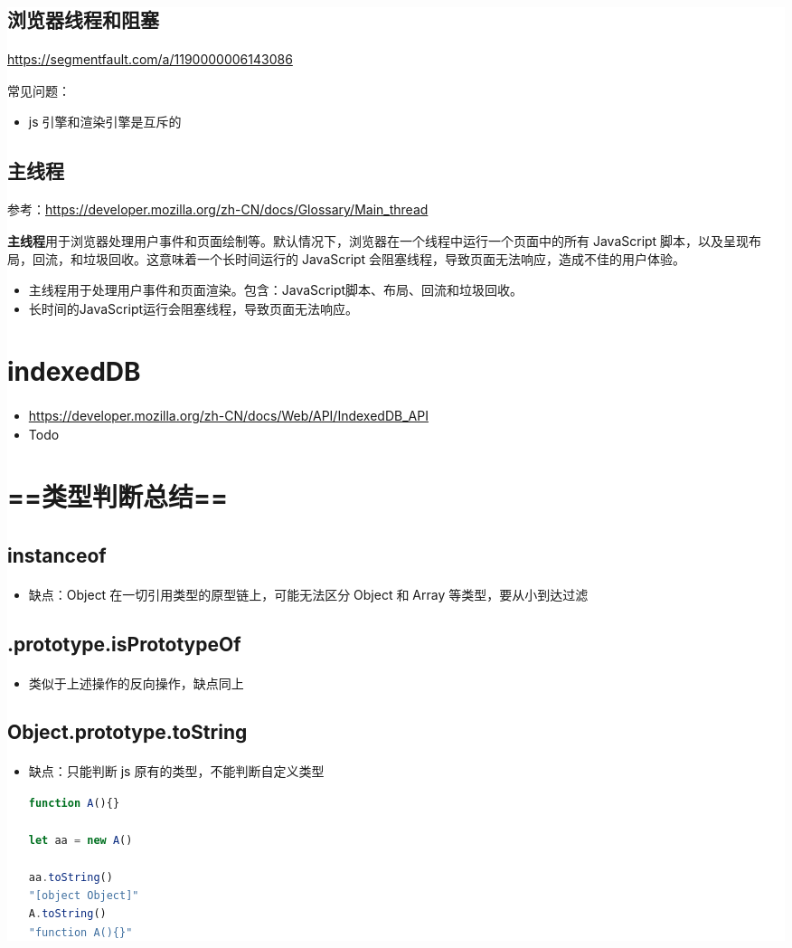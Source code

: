 ## 浏览器线程和阻塞

https://segmentfault.com/a/1190000006143086

常见问题：

* js 引擎和渲染引擎是互斥的

## 主线程

参考：https://developer.mozilla.org/zh-CN/docs/Glossary/Main_thread

**主线程**用于浏览器处理用户事件和页面绘制等。默认情况下，浏览器在一个线程中运行一个页面中的所有 JavaScript 脚本，以及呈现布局，回流，和垃圾回收。这意味着一个长时间运行的 JavaScript 会阻塞线程，导致页面无法响应，造成不佳的用户体验。

* 主线程用于处理用户事件和页面渲染。包含：JavaScript脚本、布局、回流和垃圾回收。
* 长时间的JavaScript运行会阻塞线程，导致页面无法响应。



# indexedDB 

* https://developer.mozilla.org/zh-CN/docs/Web/API/IndexedDB_API
* Todo



# ==类型判断总结==

## instanceof

* 缺点：Object 在一切引用类型的原型链上，可能无法区分 Object 和 Array 等类型，要从小到达过滤



## .prototype.isPrototypeOf

* 类似于上述操作的反向操作，缺点同上



## Object.prototype.toString

* 缺点：只能判断 js 原有的类型，不能判断自定义类型

  ```js
  function A(){}
  
  let aa = new A()
  
  aa.toString()
  "[object Object]"
  A.toString()
  "function A(){}"
  
  ```
